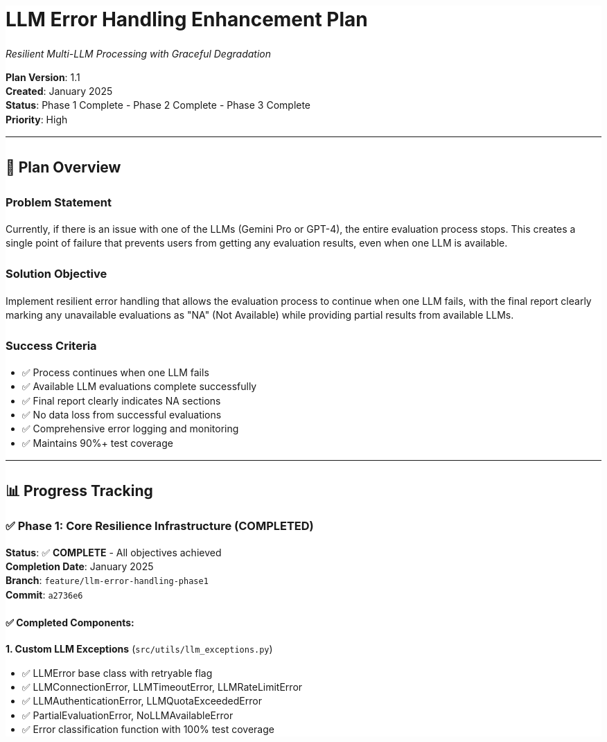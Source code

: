 # LLM Error Handling Enhancement Plan
*Resilient Multi-LLM Processing with Graceful Degradation*

**Plan Version**: 1.1  
**Created**: January 2025  
**Status**: Phase 1 Complete - Phase 2 Complete - Phase 3 Complete  
**Priority**: High  

---

## 🎯 **Plan Overview**

### **Problem Statement**
Currently, if there is an issue with one of the LLMs (Gemini Pro or GPT-4), the entire evaluation process stops. This creates a single point of failure that prevents users from getting any evaluation results, even when one LLM is available.

### **Solution Objective**
Implement resilient error handling that allows the evaluation process to continue when one LLM fails, with the final report clearly marking any unavailable evaluations as "NA" (Not Available) while providing partial results from available LLMs.

### **Success Criteria**
- ✅ Process continues when one LLM fails
- ✅ Available LLM evaluations complete successfully
- ✅ Final report clearly indicates NA sections
- ✅ No data loss from successful evaluations
- ✅ Comprehensive error logging and monitoring
- ✅ Maintains 90%+ test coverage

---

## 📊 **Progress Tracking**

### ✅ **Phase 1: Core Resilience Infrastructure (COMPLETED)**
**Status**: ✅ **COMPLETE** - All objectives achieved  
**Completion Date**: January 2025  
**Branch**: `feature/llm-error-handling-phase1`  
**Commit**: `a2736e6`

#### ✅ **Completed Components:**

**1. Custom LLM Exceptions** (`src/utils/llm_exceptions.py`)
- ✅ LLMError base class with retryable flag
- ✅ LLMConnectionError, LLMTimeoutError, LLMRateLimitError
- ✅ LLMAuthenticationError, LLMQuotaExceededError
- ✅ PartialEvaluationError, NoLLMAvailableError
- ✅ Error classification function with 100% test coverage
